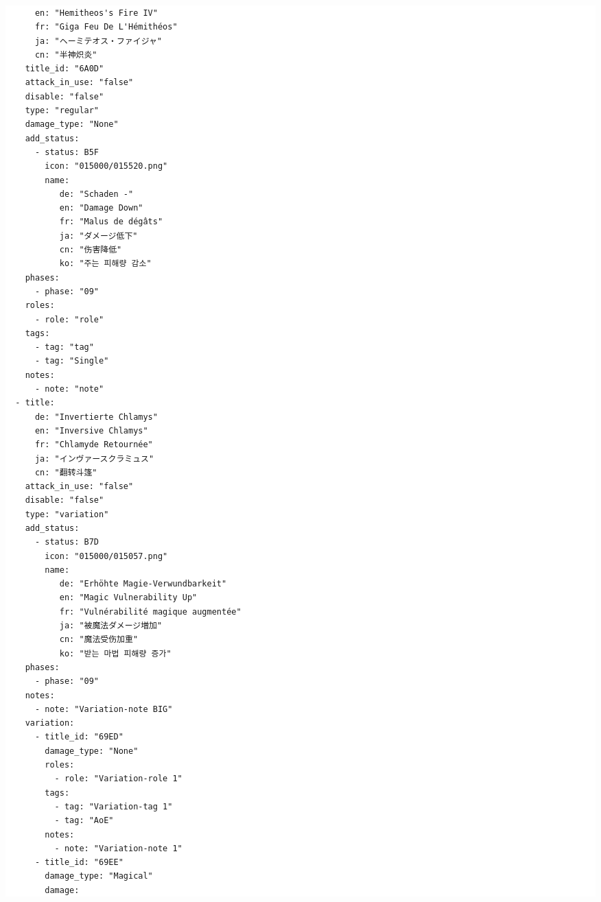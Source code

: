           en: "Hemitheos's Fire IV"
          fr: "Giga Feu De L'Hémithéos"
          ja: "ヘーミテオス・ファイジャ"
          cn: "半神炽炎"
        title_id: "6A0D"
        attack_in_use: "false"
        disable: "false"
        type: "regular"
        damage_type: "None"
        add_status:
          - status: B5F
            icon: "015000/015520.png"
            name:
               de: "Schaden -"
               en: "Damage Down"
               fr: "Malus de dégâts"
               ja: "ダメージ低下"
               cn: "伤害降低"
               ko: "주는 피해량 감소"
        phases:
          - phase: "09"
        roles:
          - role: "role"
        tags:
          - tag: "tag"
          - tag: "Single"
        notes:
          - note: "note"
      - title:
          de: "Invertierte Chlamys"
          en: "Inversive Chlamys"
          fr: "Chlamyde Retournée"
          ja: "インヴァースクラミュス"
          cn: "翻转斗篷"
        attack_in_use: "false"
        disable: "false"
        type: "variation"
        add_status:
          - status: B7D
            icon: "015000/015057.png"
            name:
               de: "Erhöhte Magie-Verwundbarkeit"
               en: "Magic Vulnerability Up"
               fr: "Vulnérabilité magique augmentée"
               ja: "被魔法ダメージ増加"
               cn: "魔法受伤加重"
               ko: "받는 마법 피해량 증가"
        phases:
          - phase: "09"
        notes:
          - note: "Variation-note BIG"
        variation:
          - title_id: "69ED"
            damage_type: "None"
            roles:
              - role: "Variation-role 1"
            tags:
              - tag: "Variation-tag 1"
              - tag: "AoE"
            notes:
              - note: "Variation-note 1"
          - title_id: "69EE"
            damage_type: "Magical"
            damage: